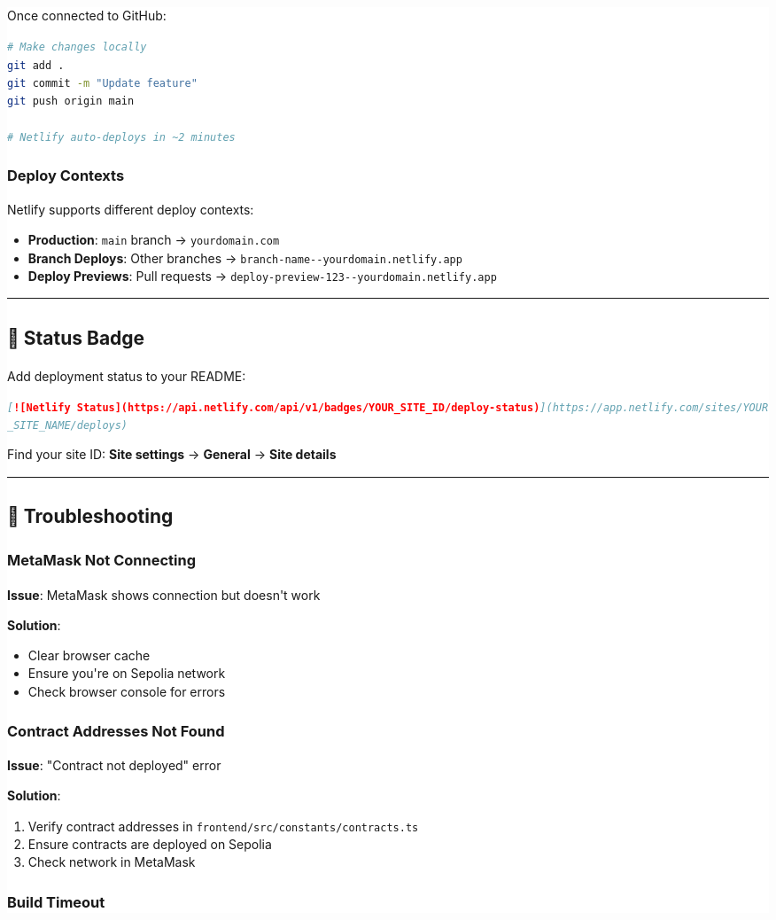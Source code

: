 Once connected to GitHub:

```bash
# Make changes locally
git add .
git commit -m "Update feature"
git push origin main

# Netlify auto-deploys in ~2 minutes
```

### Deploy Contexts

Netlify supports different deploy contexts:

- **Production**: `main` branch → `yourdomain.com`
- **Branch Deploys**: Other branches → `branch-name--yourdomain.netlify.app`
- **Deploy Previews**: Pull requests → `deploy-preview-123--yourdomain.netlify.app`

---

## 🎨 Status Badge

Add deployment status to your README:

```markdown
[![Netlify Status](https://api.netlify.com/api/v1/badges/YOUR_SITE_ID/deploy-status)](https://app.netlify.com/sites/YOUR_SITE_NAME/deploys)
```

Find your site ID: **Site settings** → **General** → **Site details**

---

## 🐛 Troubleshooting

### MetaMask Not Connecting

**Issue**: MetaMask shows connection but doesn't work

**Solution**: 
- Clear browser cache
- Ensure you're on Sepolia network
- Check browser console for errors

### Contract Addresses Not Found

**Issue**: "Contract not deployed" error

**Solution**:
1. Verify contract addresses in `frontend/src/constants/contracts.ts`
2. Ensure contracts are deployed on Sepolia
3. Check network in MetaMask

### Build Timeout
